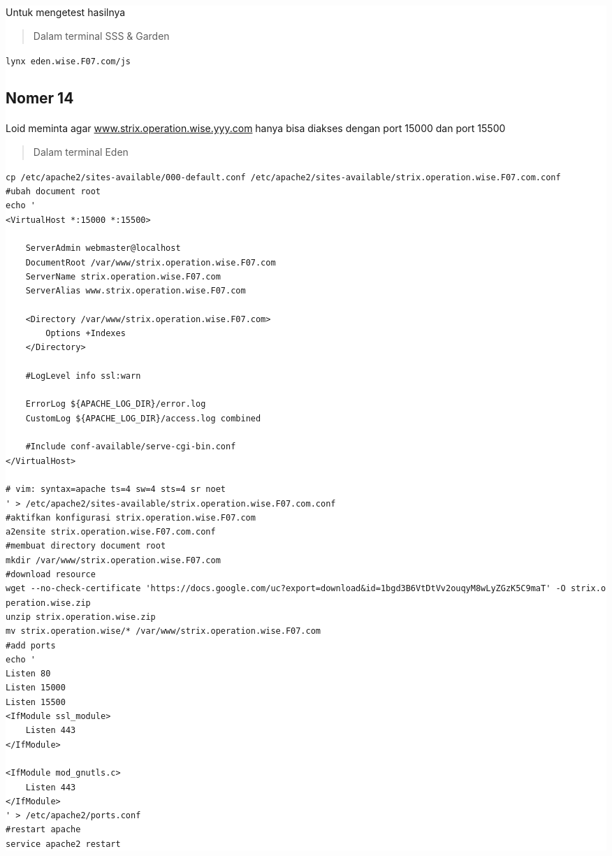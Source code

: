 Untuk mengetest hasilnya
> Dalam terminal SSS & Garden
```
lynx eden.wise.F07.com/js
```

## Nomer 14
Loid meminta agar www.strix.operation.wise.yyy.com hanya bisa diakses dengan port 15000 dan port 15500

> Dalam terminal Eden
```
cp /etc/apache2/sites-available/000-default.conf /etc/apache2/sites-available/strix.operation.wise.F07.com.conf
#ubah document root
echo '
<VirtualHost *:15000 *:15500>

    ServerAdmin webmaster@localhost
    DocumentRoot /var/www/strix.operation.wise.F07.com
    ServerName strix.operation.wise.F07.com
    ServerAlias www.strix.operation.wise.F07.com    

    <Directory /var/www/strix.operation.wise.F07.com>
	    Options +Indexes
    </Directory>

    #LogLevel info ssl:warn

    ErrorLog ${APACHE_LOG_DIR}/error.log
    CustomLog ${APACHE_LOG_DIR}/access.log combined

    #Include conf-available/serve-cgi-bin.conf
</VirtualHost>

# vim: syntax=apache ts=4 sw=4 sts=4 sr noet
' > /etc/apache2/sites-available/strix.operation.wise.F07.com.conf
#aktifkan konfigurasi strix.operation.wise.F07.com
a2ensite strix.operation.wise.F07.com.conf
#membuat directory document root
mkdir /var/www/strix.operation.wise.F07.com
#download resource
wget --no-check-certificate 'https://docs.google.com/uc?export=download&id=1bgd3B6VtDtVv2ouqyM8wLyZGzK5C9maT' -O strix.operation.wise.zip
unzip strix.operation.wise.zip
mv strix.operation.wise/* /var/www/strix.operation.wise.F07.com
#add ports
echo '
Listen 80
Listen 15000
Listen 15500
<IfModule ssl_module>
    Listen 443
</IfModule>

<IfModule mod_gnutls.c>
    Listen 443
</IfModule>
' > /etc/apache2/ports.conf
#restart apache
service apache2 restart
```
